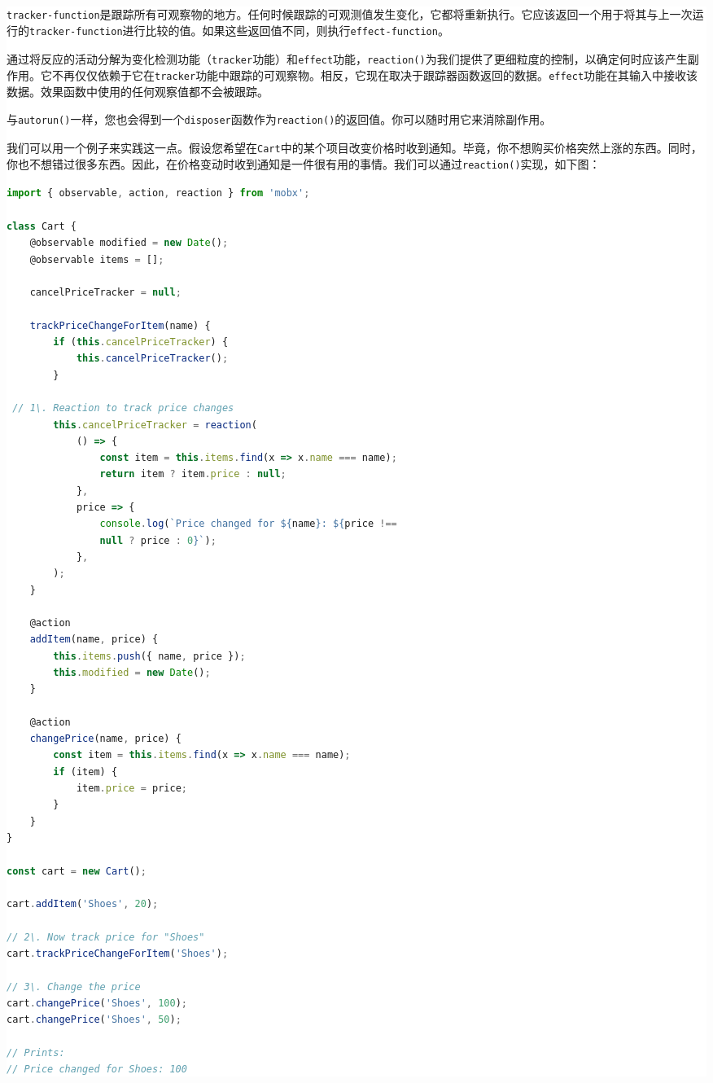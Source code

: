 `tracker-function`是跟踪所有可观察物的地方。任何时候跟踪的可观测值发生变化，它都将重新执行。它应该返回一个用于将其与上一次运行的`tracker-function`进行比较的值。如果这些返回值不同，则执行`effect-function`。

通过将反应的活动分解为变化检测功能（`tracker`功能）和`effect`功能，`reaction()`为我们提供了更细粒度的控制，以确定何时应该产生副作用。它不再仅仅依赖于它在`tracker`功能中跟踪的可观察物。相反，它现在取决于跟踪器函数返回的数据。`effect`功能在其输入中接收该数据。效果函数中使用的任何观察值都不会被跟踪。

与`autorun()`一样，您也会得到一个`disposer`函数作为`reaction()`的返回值。你可以随时用它来消除副作用。

我们可以用一个例子来实践这一点。假设您希望在`Cart`中的某个项目改变价格时收到通知。毕竟，你不想购买价格突然上涨的东西。同时，你也不想错过很多东西。因此，在价格变动时收到通知是一件很有用的事情。我们可以通过`reaction()`实现，如下图：

```jsx
import { observable, action, reaction } from 'mobx';

class Cart {
    @observable modified = new Date();
    @observable items = [];

    cancelPriceTracker = null;

    trackPriceChangeForItem(name) {
        if (this.cancelPriceTracker) {
            this.cancelPriceTracker();
        }

 // 1\. Reaction to track price changes
        this.cancelPriceTracker = reaction(
            () => {
                const item = this.items.find(x => x.name === name);
                return item ? item.price : null;
            },
            price => {
                console.log(`Price changed for ${name}: ${price !== 
                null ? price : 0}`);
            },
        );
    }

    @action
    addItem(name, price) {
        this.items.push({ name, price });
        this.modified = new Date();
    }

    @action
    changePrice(name, price) {
        const item = this.items.find(x => x.name === name);
        if (item) {
            item.price = price;
        }
    }
}

const cart = new Cart();

cart.addItem('Shoes', 20);

// 2\. Now track price for "Shoes"
cart.trackPriceChangeForItem('Shoes');

// 3\. Change the price
cart.changePrice('Shoes', 100);
cart.changePrice('Shoes', 50);

// Prints:
// Price changed for Shoes: 100
```
